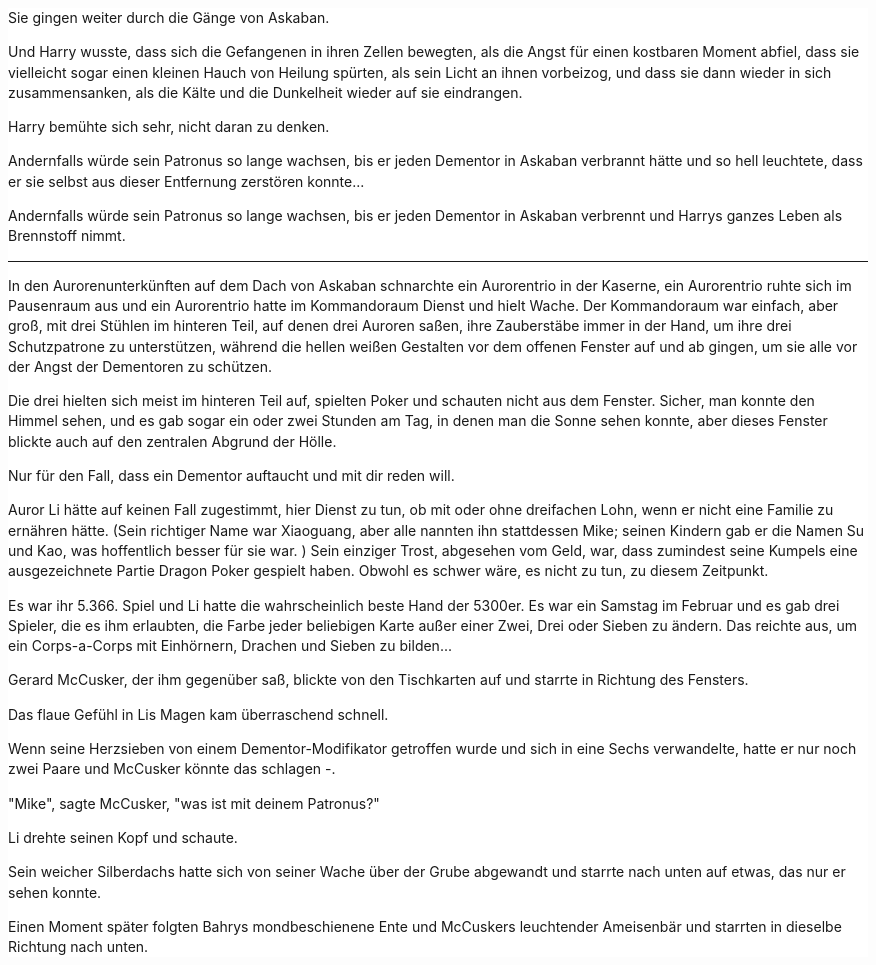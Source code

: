 Sie gingen weiter durch die Gänge von Askaban.

Und Harry wusste, dass sich die Gefangenen in ihren Zellen bewegten, als die Angst für einen kostbaren Moment abfiel, dass sie vielleicht sogar einen kleinen Hauch von Heilung spürten, als sein Licht an ihnen vorbeizog, und dass sie dann wieder in sich zusammensanken, als die Kälte und die Dunkelheit wieder auf sie eindrangen.

Harry bemühte sich sehr, nicht daran zu denken.

Andernfalls würde sein Patronus so lange wachsen, bis er jeden Dementor in Askaban verbrannt hätte und so hell leuchtete, dass er sie selbst aus dieser Entfernung zerstören konnte...

Andernfalls würde sein Patronus so lange wachsen, bis er jeden Dementor in Askaban verbrennt und Harrys ganzes Leben als Brennstoff nimmt.

* * *

In den Aurorenunterkünften auf dem Dach von Askaban schnarchte ein Aurorentrio in der Kaserne, ein Aurorentrio ruhte sich im Pausenraum aus und ein Aurorentrio hatte im Kommandoraum Dienst und hielt Wache. Der Kommandoraum war einfach, aber groß, mit drei Stühlen im hinteren Teil, auf denen drei Auroren saßen, ihre Zauberstäbe immer in der Hand, um ihre drei Schutzpatrone zu unterstützen, während die hellen weißen Gestalten vor dem offenen Fenster auf und ab gingen, um sie alle vor der Angst der Dementoren zu schützen.

Die drei hielten sich meist im hinteren Teil auf, spielten Poker und schauten nicht aus dem Fenster. Sicher, man konnte den Himmel sehen, und es gab sogar ein oder zwei Stunden am Tag, in denen man die Sonne sehen konnte, aber dieses Fenster blickte auch auf den zentralen Abgrund der Hölle.

Nur für den Fall, dass ein Dementor auftaucht und mit dir reden will.

Auror Li hätte auf keinen Fall zugestimmt, hier Dienst zu tun, ob mit oder ohne dreifachen Lohn, wenn er nicht eine Familie zu ernähren hätte. (Sein richtiger Name war Xiaoguang, aber alle nannten ihn stattdessen Mike; seinen Kindern gab er die Namen Su und Kao, was hoffentlich besser für sie war. ) Sein einziger Trost, abgesehen vom Geld, war, dass zumindest seine Kumpels eine ausgezeichnete Partie Dragon Poker gespielt haben. Obwohl es schwer wäre, es nicht zu tun, zu diesem Zeitpunkt.

Es war ihr 5.366. Spiel und Li hatte die wahrscheinlich beste Hand der 5300er. Es war ein Samstag im Februar und es gab drei Spieler, die es ihm erlaubten, die Farbe jeder beliebigen Karte außer einer Zwei, Drei oder Sieben zu ändern. Das reichte aus, um ein Corps-a-Corps mit Einhörnern, Drachen und Sieben zu bilden...

Gerard McCusker, der ihm gegenüber saß, blickte von den Tischkarten auf und starrte in Richtung des Fensters.

Das flaue Gefühl in Lis Magen kam überraschend schnell.

Wenn seine Herzsieben von einem Dementor-Modifikator getroffen wurde und sich in eine Sechs verwandelte, hatte er nur noch zwei Paare und McCusker könnte das schlagen -.

"Mike", sagte McCusker, "was ist mit deinem Patronus?"

Li drehte seinen Kopf und schaute.

Sein weicher Silberdachs hatte sich von seiner Wache über der Grube abgewandt und starrte nach unten auf etwas, das nur er sehen konnte.

Einen Moment später folgten Bahrys mondbeschienene Ente und McCuskers leuchtender Ameisenbär und starrten in dieselbe Richtung nach unten.
